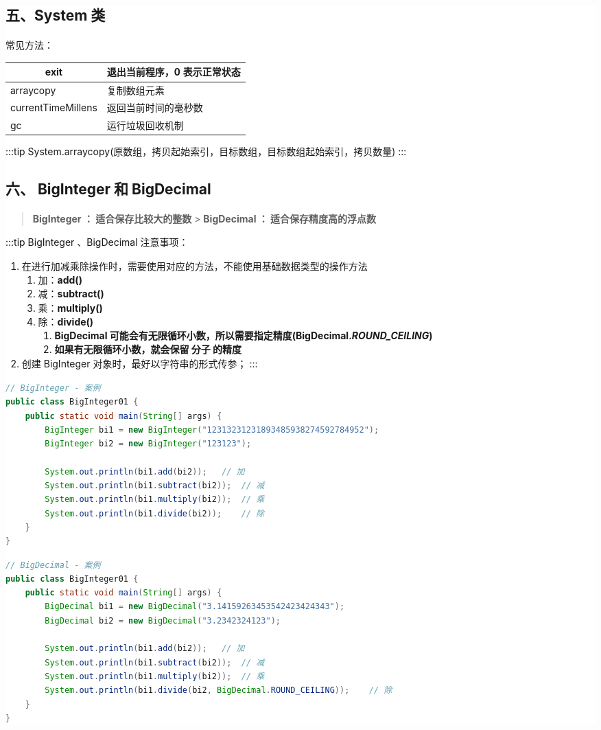 ```java
```

## 五、System 类

常见方法：

| exit               | 退出当前程序，0 表示正常状态 |
| ------------------ | ---------------------------- |
| arraycopy          | 复制数组元素                 |
| currentTimeMillens | 返回当前时间的毫秒数         |
| gc                 | 运行垃圾回收机制             |

:::tip
System.arraycopy(原数组，拷贝起始索引，目标数组，目标数组起始索引，拷贝数量)
:::

## 六、 BigInteger 和 BigDecimal

> **BigInteger ： 适合保存比较大的整数** > **BigDecimal ： 适合保存精度高的浮点数**

:::tip
BigInteger 、BigDecimal 注意事项：

1. 在进行加减乘除操作时，需要使用对应的方法，不能使用基础数据类型的操作方法
   1. 加：**add()**
   2. 减：**subtract()**
   3. 乘：**multiply()**
   4. 除：**divide()**
      1. **BigDecimal 可能会有无限循环小数，所以需要指定精度(BigDecimal.**_**ROUND_CEILING**_**)**
      2. **如果有无限循环小数，就会保留 分子 的精度**
2. 创建 BigInteger 对象时，最好以字符串的形式传参；
   :::

```java
// BigInteger - 案例
public class BigInteger01 {
    public static void main(String[] args) {
        BigInteger bi1 = new BigInteger("12313231231893485938274592784952");
        BigInteger bi2 = new BigInteger("123123");

        System.out.println(bi1.add(bi2));   // 加
        System.out.println(bi1.subtract(bi2));  // 减
        System.out.println(bi1.multiply(bi2));  // 乘
        System.out.println(bi1.divide(bi2));    // 除
    }
}
```

```java
// BigDecimal - 案例
public class BigInteger01 {
    public static void main(String[] args) {
        BigDecimal bi1 = new BigDecimal("3.14159263453542423424343");
        BigDecimal bi2 = new BigDecimal("3.2342324123");

        System.out.println(bi1.add(bi2));   // 加
        System.out.println(bi1.subtract(bi2));  // 减
        System.out.println(bi1.multiply(bi2));  // 乘
        System.out.println(bi1.divide(bi2, BigDecimal.ROUND_CEILING));    // 除
    }
}
```
